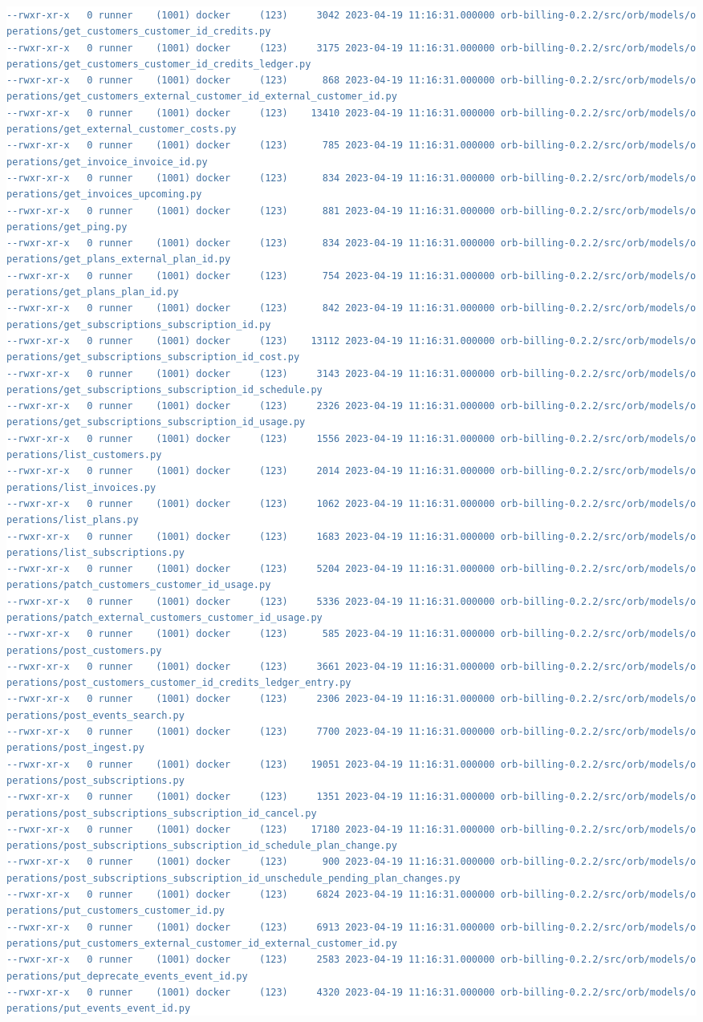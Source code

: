```diff
--rwxr-xr-x   0 runner    (1001) docker     (123)     3042 2023-04-19 11:16:31.000000 orb-billing-0.2.2/src/orb/models/operations/get_customers_customer_id_credits.py
--rwxr-xr-x   0 runner    (1001) docker     (123)     3175 2023-04-19 11:16:31.000000 orb-billing-0.2.2/src/orb/models/operations/get_customers_customer_id_credits_ledger.py
--rwxr-xr-x   0 runner    (1001) docker     (123)      868 2023-04-19 11:16:31.000000 orb-billing-0.2.2/src/orb/models/operations/get_customers_external_customer_id_external_customer_id.py
--rwxr-xr-x   0 runner    (1001) docker     (123)    13410 2023-04-19 11:16:31.000000 orb-billing-0.2.2/src/orb/models/operations/get_external_customer_costs.py
--rwxr-xr-x   0 runner    (1001) docker     (123)      785 2023-04-19 11:16:31.000000 orb-billing-0.2.2/src/orb/models/operations/get_invoice_invoice_id.py
--rwxr-xr-x   0 runner    (1001) docker     (123)      834 2023-04-19 11:16:31.000000 orb-billing-0.2.2/src/orb/models/operations/get_invoices_upcoming.py
--rwxr-xr-x   0 runner    (1001) docker     (123)      881 2023-04-19 11:16:31.000000 orb-billing-0.2.2/src/orb/models/operations/get_ping.py
--rwxr-xr-x   0 runner    (1001) docker     (123)      834 2023-04-19 11:16:31.000000 orb-billing-0.2.2/src/orb/models/operations/get_plans_external_plan_id.py
--rwxr-xr-x   0 runner    (1001) docker     (123)      754 2023-04-19 11:16:31.000000 orb-billing-0.2.2/src/orb/models/operations/get_plans_plan_id.py
--rwxr-xr-x   0 runner    (1001) docker     (123)      842 2023-04-19 11:16:31.000000 orb-billing-0.2.2/src/orb/models/operations/get_subscriptions_subscription_id.py
--rwxr-xr-x   0 runner    (1001) docker     (123)    13112 2023-04-19 11:16:31.000000 orb-billing-0.2.2/src/orb/models/operations/get_subscriptions_subscription_id_cost.py
--rwxr-xr-x   0 runner    (1001) docker     (123)     3143 2023-04-19 11:16:31.000000 orb-billing-0.2.2/src/orb/models/operations/get_subscriptions_subscription_id_schedule.py
--rwxr-xr-x   0 runner    (1001) docker     (123)     2326 2023-04-19 11:16:31.000000 orb-billing-0.2.2/src/orb/models/operations/get_subscriptions_subscription_id_usage.py
--rwxr-xr-x   0 runner    (1001) docker     (123)     1556 2023-04-19 11:16:31.000000 orb-billing-0.2.2/src/orb/models/operations/list_customers.py
--rwxr-xr-x   0 runner    (1001) docker     (123)     2014 2023-04-19 11:16:31.000000 orb-billing-0.2.2/src/orb/models/operations/list_invoices.py
--rwxr-xr-x   0 runner    (1001) docker     (123)     1062 2023-04-19 11:16:31.000000 orb-billing-0.2.2/src/orb/models/operations/list_plans.py
--rwxr-xr-x   0 runner    (1001) docker     (123)     1683 2023-04-19 11:16:31.000000 orb-billing-0.2.2/src/orb/models/operations/list_subscriptions.py
--rwxr-xr-x   0 runner    (1001) docker     (123)     5204 2023-04-19 11:16:31.000000 orb-billing-0.2.2/src/orb/models/operations/patch_customers_customer_id_usage.py
--rwxr-xr-x   0 runner    (1001) docker     (123)     5336 2023-04-19 11:16:31.000000 orb-billing-0.2.2/src/orb/models/operations/patch_external_customers_customer_id_usage.py
--rwxr-xr-x   0 runner    (1001) docker     (123)      585 2023-04-19 11:16:31.000000 orb-billing-0.2.2/src/orb/models/operations/post_customers.py
--rwxr-xr-x   0 runner    (1001) docker     (123)     3661 2023-04-19 11:16:31.000000 orb-billing-0.2.2/src/orb/models/operations/post_customers_customer_id_credits_ledger_entry.py
--rwxr-xr-x   0 runner    (1001) docker     (123)     2306 2023-04-19 11:16:31.000000 orb-billing-0.2.2/src/orb/models/operations/post_events_search.py
--rwxr-xr-x   0 runner    (1001) docker     (123)     7700 2023-04-19 11:16:31.000000 orb-billing-0.2.2/src/orb/models/operations/post_ingest.py
--rwxr-xr-x   0 runner    (1001) docker     (123)    19051 2023-04-19 11:16:31.000000 orb-billing-0.2.2/src/orb/models/operations/post_subscriptions.py
--rwxr-xr-x   0 runner    (1001) docker     (123)     1351 2023-04-19 11:16:31.000000 orb-billing-0.2.2/src/orb/models/operations/post_subscriptions_subscription_id_cancel.py
--rwxr-xr-x   0 runner    (1001) docker     (123)    17180 2023-04-19 11:16:31.000000 orb-billing-0.2.2/src/orb/models/operations/post_subscriptions_subscription_id_schedule_plan_change.py
--rwxr-xr-x   0 runner    (1001) docker     (123)      900 2023-04-19 11:16:31.000000 orb-billing-0.2.2/src/orb/models/operations/post_subscriptions_subscription_id_unschedule_pending_plan_changes.py
--rwxr-xr-x   0 runner    (1001) docker     (123)     6824 2023-04-19 11:16:31.000000 orb-billing-0.2.2/src/orb/models/operations/put_customers_customer_id.py
--rwxr-xr-x   0 runner    (1001) docker     (123)     6913 2023-04-19 11:16:31.000000 orb-billing-0.2.2/src/orb/models/operations/put_customers_external_customer_id_external_customer_id.py
--rwxr-xr-x   0 runner    (1001) docker     (123)     2583 2023-04-19 11:16:31.000000 orb-billing-0.2.2/src/orb/models/operations/put_deprecate_events_event_id.py
--rwxr-xr-x   0 runner    (1001) docker     (123)     4320 2023-04-19 11:16:31.000000 orb-billing-0.2.2/src/orb/models/operations/put_events_event_id.py
```